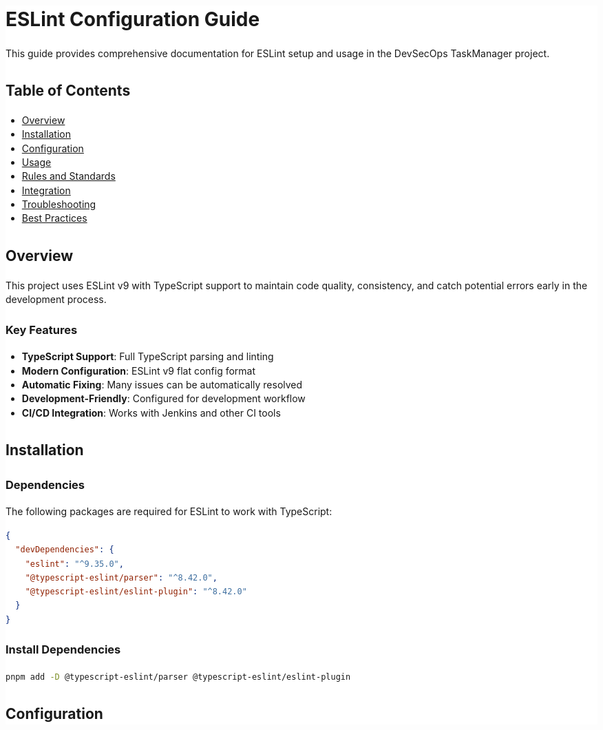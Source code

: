 # ESLint Configuration Guide

This guide provides comprehensive documentation for ESLint setup and usage in the DevSecOps TaskManager project.

## Table of Contents
- [Overview](#overview)
- [Installation](#installation)
- [Configuration](#configuration)
- [Usage](#usage)
- [Rules and Standards](#rules-and-standards)
- [Integration](#integration)
- [Troubleshooting](#troubleshooting)
- [Best Practices](#best-practices)

## Overview

This project uses ESLint v9 with TypeScript support to maintain code quality, consistency, and catch potential errors early in the development process.

### Key Features
- **TypeScript Support**: Full TypeScript parsing and linting
- **Modern Configuration**: ESLint v9 flat config format
- **Automatic Fixing**: Many issues can be automatically resolved
- **Development-Friendly**: Configured for development workflow
- **CI/CD Integration**: Works with Jenkins and other CI tools

## Installation

### Dependencies
The following packages are required for ESLint to work with TypeScript:

```json
{
  "devDependencies": {
    "eslint": "^9.35.0",
    "@typescript-eslint/parser": "^8.42.0",
    "@typescript-eslint/eslint-plugin": "^8.42.0"
  }
}
```

### Install Dependencies
```bash
pnpm add -D @typescript-eslint/parser @typescript-eslint/eslint-plugin
```

## Configuration
